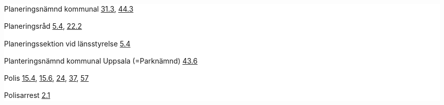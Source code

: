 Planeringsnämnd kommunal [31.3](31_Byggnader.htm#a3), [44.3](44_Internadministration.htm#a3)

Planeringsråd [5.4](05_Lan.htm#a4), [22.2](22_Landsting.htm#a2)

Planeringssektion vid länsstyrelse [5.4](05_Lan.htm#a4)

Planteringsnämnd kommunal Uppsala (=Parknämnd) [43.6](43_Kultur.htm#a6)

Polis [15.4](15_Vagar.htm#a4), [15.6](15_Vagar.htm#a6), [24](24_Polis.htm), [37](37_Overvakning.htm), [57](46-61_Forsvaret.htm#a57)

Polisarrest [2.1](02_Fangelse.htm#a1)

